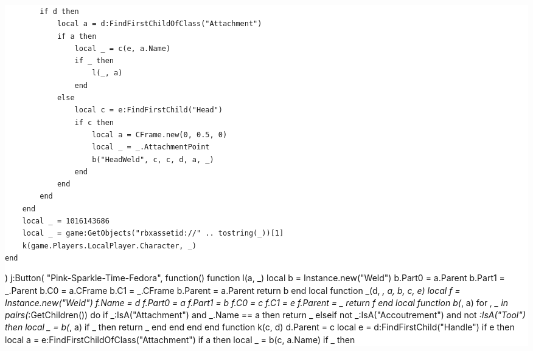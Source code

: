             if d then
                local a = d:FindFirstChildOfClass("Attachment")
                if a then
                    local _ = c(e, a.Name)
                    if _ then
                        l(_, a)
                    end
                else
                    local c = e:FindFirstChild("Head")
                    if c then
                        local a = CFrame.new(0, 0.5, 0)
                        local _ = _.AttachmentPoint
                        b("HeadWeld", c, c, d, a, _)
                    end
                end
            end
        end
        local _ = 1016143686
        local _ = game:GetObjects("rbxassetid://" .. tostring(_))[1]
        k(game.Players.LocalPlayer.Character, _)
    end
)
j:Button(
    "Pink-Sparkle-Time-Fedora",
    function()
        function l(a, _)
            local b = Instance.new("Weld")
            b.Part0 = a.Parent
            b.Part1 = _.Parent
            b.C0 = a.CFrame
            b.C1 = _.CFrame
            b.Parent = a.Parent
            return b
        end
        local function _(d, _, a, b, c, e)
            local f = Instance.new("Weld")
            f.Name = d
            f.Part0 = a
            f.Part1 = b
            f.C0 = c
            f.C1 = e
            f.Parent = _
            return f
        end
        local function b(_, a)
            for _, _ in pairs(_:GetChildren()) do
                if _:IsA("Attachment") and _.Name == a then
                    return _
                elseif not _:IsA("Accoutrement") and not _:IsA("Tool") then
                    local _ = b(_, a)
                    if _ then
                        return _
                    end
                end
            end
        end
        function k(c, d)
            d.Parent = c
            local e = d:FindFirstChild("Handle")
            if e then
                local a = e:FindFirstChildOfClass("Attachment")
                if a then
                    local _ = b(c, a.Name)
                    if _ then